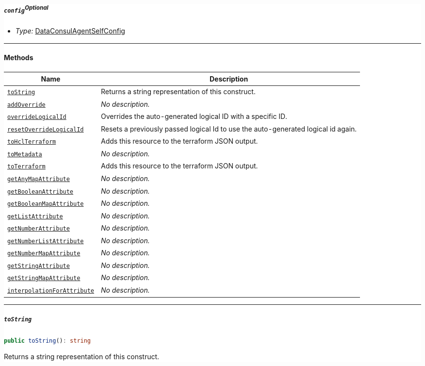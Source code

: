 
##### `config`<sup>Optional</sup> <a name="config" id="@cdktf/provider-consul.dataConsulAgentSelf.DataConsulAgentSelf.Initializer.parameter.config"></a>

- *Type:* <a href="#@cdktf/provider-consul.dataConsulAgentSelf.DataConsulAgentSelfConfig">DataConsulAgentSelfConfig</a>

---

#### Methods <a name="Methods" id="Methods"></a>

| **Name** | **Description** |
| --- | --- |
| <code><a href="#@cdktf/provider-consul.dataConsulAgentSelf.DataConsulAgentSelf.toString">toString</a></code> | Returns a string representation of this construct. |
| <code><a href="#@cdktf/provider-consul.dataConsulAgentSelf.DataConsulAgentSelf.addOverride">addOverride</a></code> | *No description.* |
| <code><a href="#@cdktf/provider-consul.dataConsulAgentSelf.DataConsulAgentSelf.overrideLogicalId">overrideLogicalId</a></code> | Overrides the auto-generated logical ID with a specific ID. |
| <code><a href="#@cdktf/provider-consul.dataConsulAgentSelf.DataConsulAgentSelf.resetOverrideLogicalId">resetOverrideLogicalId</a></code> | Resets a previously passed logical Id to use the auto-generated logical id again. |
| <code><a href="#@cdktf/provider-consul.dataConsulAgentSelf.DataConsulAgentSelf.toHclTerraform">toHclTerraform</a></code> | Adds this resource to the terraform JSON output. |
| <code><a href="#@cdktf/provider-consul.dataConsulAgentSelf.DataConsulAgentSelf.toMetadata">toMetadata</a></code> | *No description.* |
| <code><a href="#@cdktf/provider-consul.dataConsulAgentSelf.DataConsulAgentSelf.toTerraform">toTerraform</a></code> | Adds this resource to the terraform JSON output. |
| <code><a href="#@cdktf/provider-consul.dataConsulAgentSelf.DataConsulAgentSelf.getAnyMapAttribute">getAnyMapAttribute</a></code> | *No description.* |
| <code><a href="#@cdktf/provider-consul.dataConsulAgentSelf.DataConsulAgentSelf.getBooleanAttribute">getBooleanAttribute</a></code> | *No description.* |
| <code><a href="#@cdktf/provider-consul.dataConsulAgentSelf.DataConsulAgentSelf.getBooleanMapAttribute">getBooleanMapAttribute</a></code> | *No description.* |
| <code><a href="#@cdktf/provider-consul.dataConsulAgentSelf.DataConsulAgentSelf.getListAttribute">getListAttribute</a></code> | *No description.* |
| <code><a href="#@cdktf/provider-consul.dataConsulAgentSelf.DataConsulAgentSelf.getNumberAttribute">getNumberAttribute</a></code> | *No description.* |
| <code><a href="#@cdktf/provider-consul.dataConsulAgentSelf.DataConsulAgentSelf.getNumberListAttribute">getNumberListAttribute</a></code> | *No description.* |
| <code><a href="#@cdktf/provider-consul.dataConsulAgentSelf.DataConsulAgentSelf.getNumberMapAttribute">getNumberMapAttribute</a></code> | *No description.* |
| <code><a href="#@cdktf/provider-consul.dataConsulAgentSelf.DataConsulAgentSelf.getStringAttribute">getStringAttribute</a></code> | *No description.* |
| <code><a href="#@cdktf/provider-consul.dataConsulAgentSelf.DataConsulAgentSelf.getStringMapAttribute">getStringMapAttribute</a></code> | *No description.* |
| <code><a href="#@cdktf/provider-consul.dataConsulAgentSelf.DataConsulAgentSelf.interpolationForAttribute">interpolationForAttribute</a></code> | *No description.* |

---

##### `toString` <a name="toString" id="@cdktf/provider-consul.dataConsulAgentSelf.DataConsulAgentSelf.toString"></a>

```typescript
public toString(): string
```

Returns a string representation of this construct.
